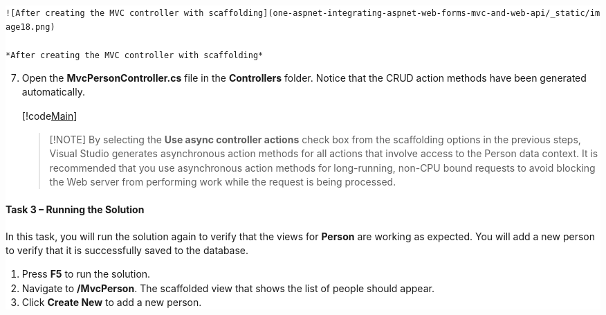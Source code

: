    ![After creating the MVC controller with scaffolding](one-aspnet-integrating-aspnet-web-forms-mvc-and-web-api/_static/image18.png)

    *After creating the MVC controller with scaffolding*
7. Open the **MvcPersonController.cs** file in the **Controllers** folder. Notice that the CRUD action methods have been generated automatically.

    [!code[Main](one-aspnet-integrating-aspnet-web-forms-mvc-and-web-api/samples/sample4.xml)]

    > [!NOTE] By selecting the **Use async controller actions** check box from the scaffolding options in the previous steps, Visual Studio generates asynchronous action methods for all actions that involve access to the Person data context. It is recommended that you use asynchronous action methods for long-running, non-CPU bound requests to avoid blocking the Web server from performing work while the request is being processed.

<a id="Ex2Task3"></a>
#### Task 3 – Running the Solution

In this task, you will run the solution again to verify that the views for **Person** are working as expected. You will add a new person to verify that it is successfully saved to the database.

1. Press **F5** to run the solution.
2. Navigate to **/MvcPerson**. The scaffolded view that shows the list of people should appear.
3. Click **Create New** to add a new person.
